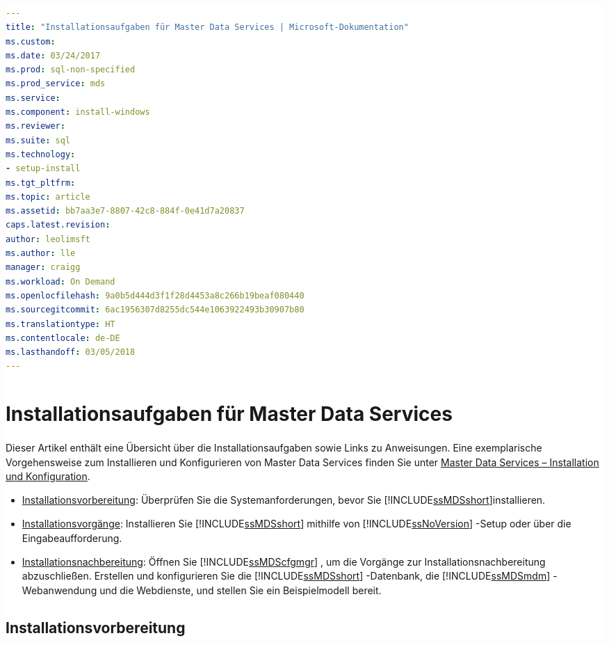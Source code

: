```yaml
---
title: "Installationsaufgaben für Master Data Services | Microsoft-Dokumentation"
ms.custom: 
ms.date: 03/24/2017
ms.prod: sql-non-specified
ms.prod_service: mds
ms.service: 
ms.component: install-windows
ms.reviewer: 
ms.suite: sql
ms.technology:
- setup-install
ms.tgt_pltfrm: 
ms.topic: article
ms.assetid: bb7aa3e7-8807-42c8-884f-0e41d7a20837
caps.latest.revision: 
author: leolimsft
ms.author: lle
manager: craigg
ms.workload: On Demand
ms.openlocfilehash: 9a0b5d444d3f1f28d4453a8c266b19beaf080440
ms.sourcegitcommit: 6ac1956307d8255dc544e1063922493b30907b80
ms.translationtype: HT
ms.contentlocale: de-DE
ms.lasthandoff: 03/05/2018
---
```

# <a name="installation-tasks-for-master-data-services"></a>Installationsaufgaben für Master Data Services
  Dieser Artikel enthält eine Übersicht über die Installationsaufgaben sowie Links zu Anweisungen. Eine exemplarische Vorgehensweise zum Installieren und Konfigurieren von Master Data Services finden Sie unter [Master Data Services – Installation und Konfiguration](../../master-data-services/master-data-services-installation-and-configuration.md). 
  
-   [Installationsvorbereitung](#preinstall): Überprüfen Sie die Systemanforderungen, bevor Sie [!INCLUDE[ssMDSshort](../../includes/ssmdsshort-md.md)]installieren.  
  
-   [Installationsvorgänge](#install): Installieren Sie [!INCLUDE[ssMDSshort](../../includes/ssmdsshort-md.md)] mithilfe von [!INCLUDE[ssNoVersion](../../includes/ssnoversion-md.md)] -Setup oder über die Eingabeaufforderung.  
  
-   [Installationsnachbereitung](#postinstall): Öffnen Sie [!INCLUDE[ssMDScfgmgr](../../includes/ssmdscfgmgr-md.md)] , um die Vorgänge zur Installationsnachbereitung abzuschließen. Erstellen und konfigurieren Sie die [!INCLUDE[ssMDSshort](../../includes/ssmdsshort-md.md)] -Datenbank, die [!INCLUDE[ssMDSmdm](../../includes/ssmdsmdm-md.md)] -Webanwendung und die Webdienste, und stellen Sie ein Beispielmodell bereit.  
  
##  <a name="preinstall"></a> Installationsvorbereitung  
  